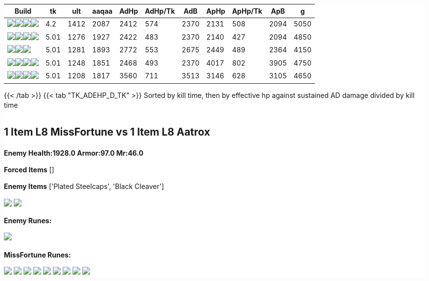 



 Build |tk|ult|aaqaa|AdHp|AdHp/Tk|AdB|ApHp|ApHp/Tk|ApB|g
-|-|-|-|-|-|-|-|-|-|-
![](/item/3031.png)![](/item/1001.png)![](/item/1053.png)![](/item/1055.png)|4.2|1412|2087|2412|574|2370|2131|508|2094|5050
![](/item/3032.png)![](/item/1001.png)![](/item/1053.png)![](/item/1055.png)|5.01|1276|1927|2422|483|2370|2140|427|2094|4850
![](/item/3072.png)![](/item/1001.png)![](/item/1055.png)|5.01|1281|1893|2772|553|2675|2449|489|2364|4150
![](/item/3156.png)![](/item/1001.png)![](/item/1053.png)![](/item/1055.png)|5.01|1248|1851|2468|493|2370|4017|802|3905|4750
![](/item/6673.png)![](/item/1001.png)![](/item/1053.png)![](/item/1055.png)|5.01|1208|1817|3560|711|3513|3146|628|3105|4650
{{< /tab >}}
{{< tab "TK_ADEHP_D_TK" >}}
Sorted by kill time, then by effective hp against sustained AD damage divided by kill time
## 1 Item L8 MissFortune vs 1 Item L8 Aatrox

**Enemy Health:1928.0 Armor:97.0 Mr:46.0**


**Forced Items** []








**Enemy Items** ['Plated Steelcaps', 'Black Cleaver']





![](/item/3047.png)
![](/item/3071.png)



**Enemy Runes:**





![](/StatMods/StatModsHealthScalingIcon.png)



**MissFortune Runes:**


![](/Styles/Precision/PressTheAttack/PressTheAttack.png)
![](/Styles/Precision/PresenceOfMind/PresenceOfMind.png)
![](/Styles/Precision/LegendAlacrity/LegendAlacrity.png)
![](/Styles/Precision/CutDown/CutDown.png)
![](/Styles/Sorcery/AbsoluteFocus/AbsoluteFocus.png)
![](/Styles/Sorcery/GatheringStorm/GatheringStorm.png)
![](/StatMods/StatModsAdaptiveForceIcon.png)
![](/StatMods/StatModsAdaptiveForceIcon.png)
![](/StatMods/StatModsHealthScalingIcon.png)

